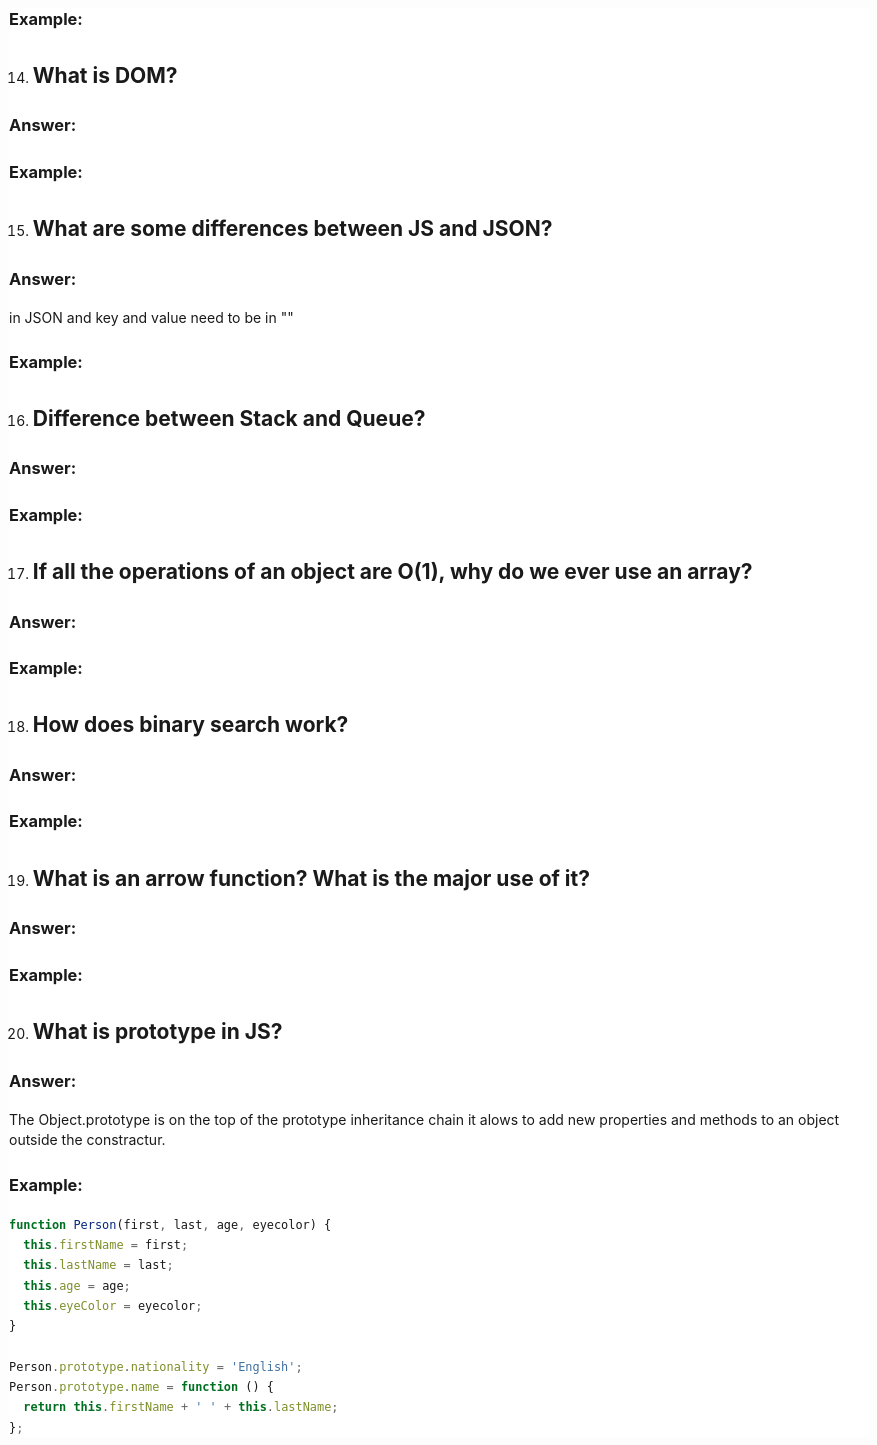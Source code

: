 ### Example:

14. ## What is DOM?

### Answer:

### Example:

15. ## What are some differences between JS and JSON?
### Answer:
in JSON and key and value need to be in "" 
### Example:

16. ## Difference between Stack and Queue?

### Answer:

### Example:

17. ## If all the operations of an object are O(1), why do we ever use an array?

### Answer:

### Example:

18. ## How does binary search work?

### Answer:

### Example:

19. ## What is an arrow function? What is the major use of it?

### Answer:

### Example:

20. ## What is prototype in JS?

### Answer:

The Object.prototype is on the top of the prototype inheritance chain
it alows to add new properties and methods to an object outside the constractur.

### Example:

```javascript
function Person(first, last, age, eyecolor) {
  this.firstName = first;
  this.lastName = last;
  this.age = age;
  this.eyeColor = eyecolor;
}

Person.prototype.nationality = 'English';
Person.prototype.name = function () {
  return this.firstName + ' ' + this.lastName;
};
```
